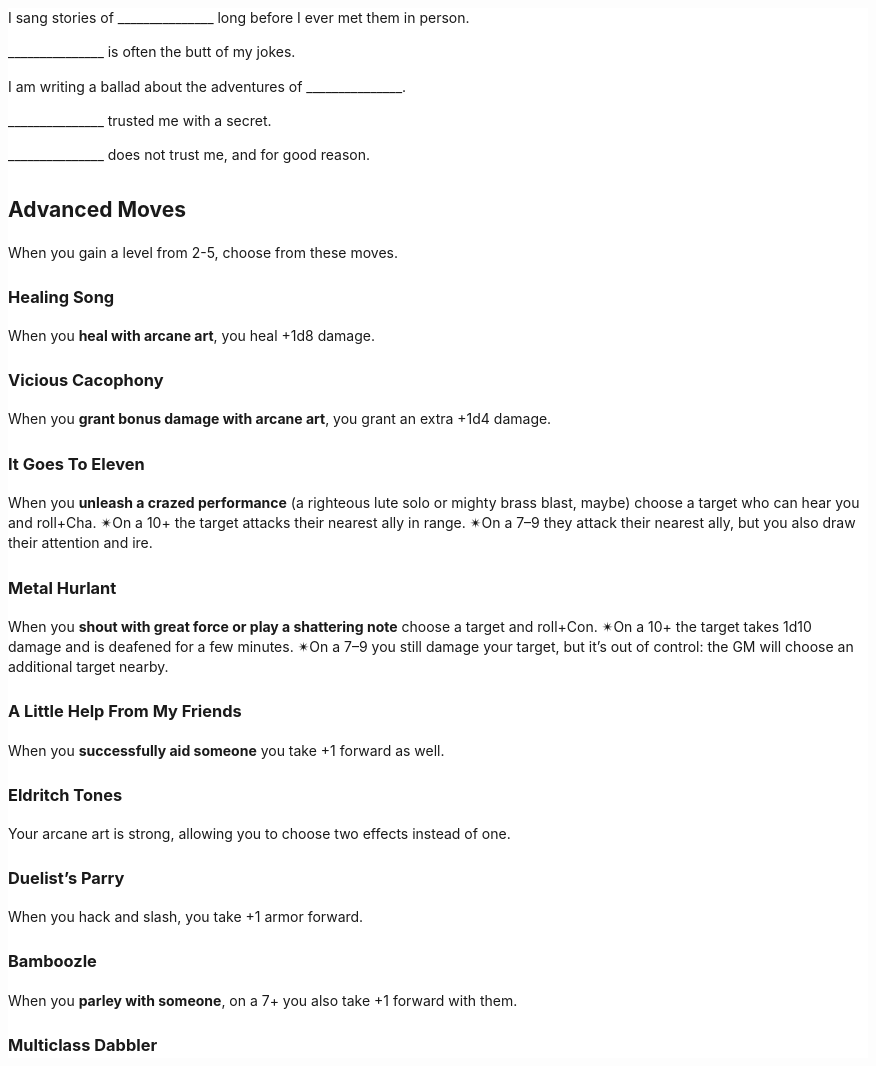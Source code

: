 I sang stories of \_\_\_\_\_\_\_\_\_\_\_\_\_\_\_ long before I ever met them
in person.

\_\_\_\_\_\_\_\_\_\_\_\_\_\_\_ is often the butt of my jokes.

I am writing a ballad about the adventures of \_\_\_\_\_\_\_\_\_\_\_\_\_\_\_.

\_\_\_\_\_\_\_\_\_\_\_\_\_\_\_ trusted me with a secret.

\_\_\_\_\_\_\_\_\_\_\_\_\_\_\_ does not trust me, and for good reason.

## Advanced Moves

When you gain a level from 2-5, choose from these moves.

### Healing Song

When you **heal with arcane art**, you heal +1d8 damage.

### Vicious Cacophony

When you **grant bonus damage with arcane art**, you grant an extra +1d4
damage.

### It Goes To Eleven

When you **unleash a crazed performance** \(a righteous lute solo or mighty
brass blast, maybe\) choose a target who can hear you and roll+Cha. ✴On a 10+
the target attacks their nearest ally in range. ✴On a 7–9 they attack their
nearest ally, but you also draw their attention and ire.

### Metal Hurlant

When you **shout with great force or play a shattering note** choose a target
and roll+Con. ✴On a 10+ the target takes 1d10 damage and is deafened for a few
minutes. ✴On a 7–9 you still damage your target, but it’s out of control: the
GM will choose an additional target nearby.

### A Little Help From My Friends

When you **successfully aid someone** you take +1 forward as well.

### Eldritch Tones

Your arcane art is strong, allowing you to choose two effects instead of one.

### Duelist’s Parry

When you hack and slash, you take +1 armor forward.

### Bamboozle

When you **parley with someone**, on a 7+ you also take +1 forward with them.

### Multiclass Dabbler
